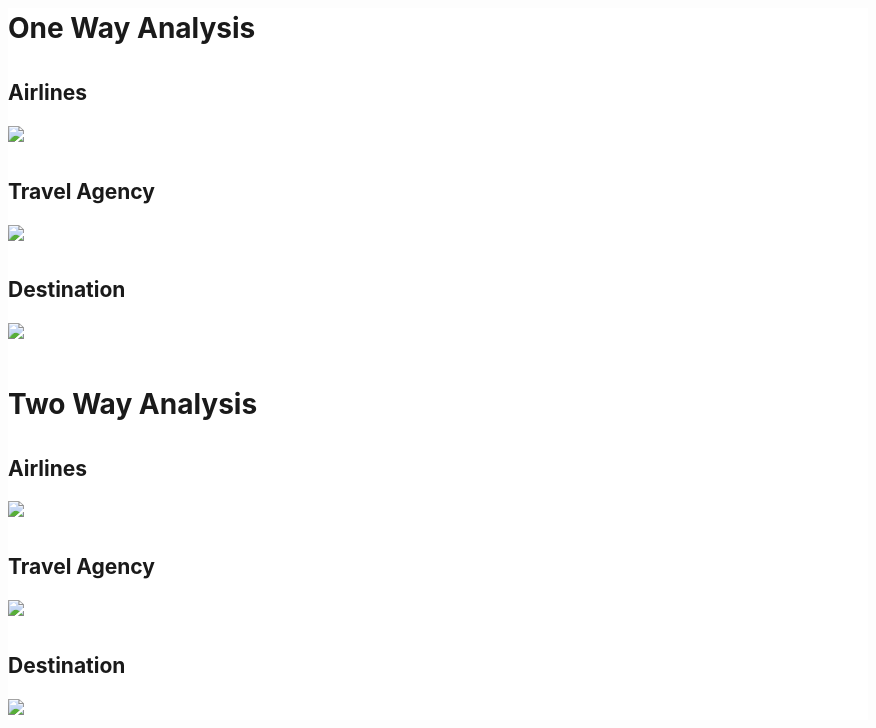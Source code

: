 
# One Way Analysis
## Airlines
![](Images/OneWay-Airlines.png)

## Travel Agency
![](Images/OneWay-TravelAgency.png)

## Destination
![](Images/OneWay-Destination.png)


# Two Way Analysis
## Airlines
![](Images/TwoWay-Airlines.png)

## Travel Agency
![](Images/TwoWay-TravelAgency.png)

## Destination
![](Images/TwoWay-Destination.png)
